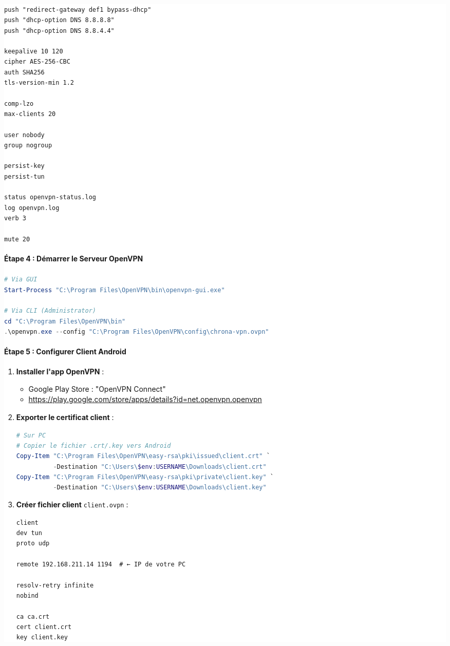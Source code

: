 ```
push "redirect-gateway def1 bypass-dhcp"
push "dhcp-option DNS 8.8.8.8"
push "dhcp-option DNS 8.8.4.4"

keepalive 10 120
cipher AES-256-CBC
auth SHA256
tls-version-min 1.2

comp-lzo
max-clients 20

user nobody
group nogroup

persist-key
persist-tun

status openvpn-status.log
log openvpn.log
verb 3

mute 20
```

#### Étape 4 : Démarrer le Serveur OpenVPN

```powershell
# Via GUI
Start-Process "C:\Program Files\OpenVPN\bin\openvpn-gui.exe"

# Via CLI (Administrator)
cd "C:\Program Files\OpenVPN\bin"
.\openvpn.exe --config "C:\Program Files\OpenVPN\config\chrona-vpn.ovpn"
```

#### Étape 5 : Configurer Client Android

1. **Installer l'app OpenVPN** :
   - Google Play Store : "OpenVPN Connect"
   - https://play.google.com/store/apps/details?id=net.openvpn.openvpn

2. **Exporter le certificat client** :
   ```powershell
   # Sur PC
   # Copier le fichier .crt/.key vers Android
   Copy-Item "C:\Program Files\OpenVPN\easy-rsa\pki\issued\client.crt" `
             -Destination "C:\Users\$env:USERNAME\Downloads\client.crt"
   Copy-Item "C:\Program Files\OpenVPN\easy-rsa\pki\private\client.key" `
             -Destination "C:\Users\$env:USERNAME\Downloads\client.key"
   ```

3. **Créer fichier client** `client.ovpn` :
   ```
   client
   dev tun
   proto udp

   remote 192.168.211.14 1194  # ← IP de votre PC

   resolv-retry infinite
   nobind

   ca ca.crt
   cert client.crt
   key client.key
   ```